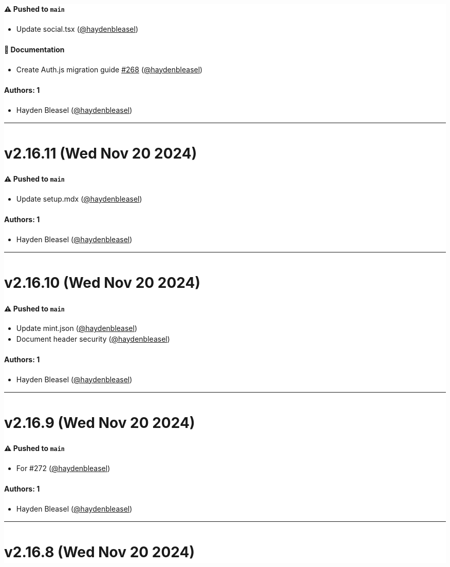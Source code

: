 #### ⚠️ Pushed to `main`

- Update social.tsx ([@haydenbleasel](https://github.com/haydenbleasel))

#### 📝 Documentation

- Create Auth.js migration guide [#268](https://github.com/haydenbleasel/next-forge/pull/268) ([@haydenbleasel](https://github.com/haydenbleasel))

#### Authors: 1

- Hayden Bleasel ([@haydenbleasel](https://github.com/haydenbleasel))

---

# v2.16.11 (Wed Nov 20 2024)

#### ⚠️ Pushed to `main`

- Update setup.mdx ([@haydenbleasel](https://github.com/haydenbleasel))

#### Authors: 1

- Hayden Bleasel ([@haydenbleasel](https://github.com/haydenbleasel))

---

# v2.16.10 (Wed Nov 20 2024)

#### ⚠️ Pushed to `main`

- Update mint.json ([@haydenbleasel](https://github.com/haydenbleasel))
- Document header security ([@haydenbleasel](https://github.com/haydenbleasel))

#### Authors: 1

- Hayden Bleasel ([@haydenbleasel](https://github.com/haydenbleasel))

---

# v2.16.9 (Wed Nov 20 2024)

#### ⚠️ Pushed to `main`

- For #272 ([@haydenbleasel](https://github.com/haydenbleasel))

#### Authors: 1

- Hayden Bleasel ([@haydenbleasel](https://github.com/haydenbleasel))

---

# v2.16.8 (Wed Nov 20 2024)
